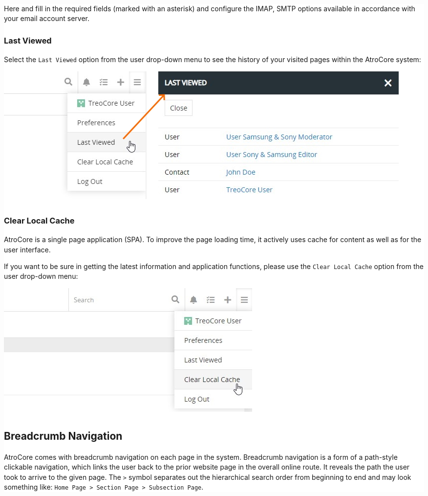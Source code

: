 Here and fill in the required fields (marked with an asterisk) and configure the IMAP, SMTP options available in accordance with your email account server.

### Last Viewed

Select the `Last Viewed` option from the user drop-down menu to see the history of your visited pages within the AtroCore system:

![Last viewed](../../_assets/user-guide/user-interface/last-viewed.jpg)

### Clear Local Cache

AtroCore is a single page application (SPA). To improve the page loading time, it actively uses cache for content as well as for the user interface.

If you want to be sure in getting the latest information and application functions, please use the `Clear Local Cache` option from the user drop-down menu:

![Clear local cache option](../../_assets/user-guide/user-interface/clear-local-cache-option.jpg)

## Breadcrumb Navigation

AtroCore comes with breadcrumb navigation on each page in the system. Breadcrumb navigation is a form of a path-style clickable navigation, which links the user back to the prior website page in the overall online route. It reveals the path the user took to arrive to the given page. The `>` symbol separates out the hierarchical search order from beginning to end and may look something like:
`Home Page > Section Page > Subsection Page`.

